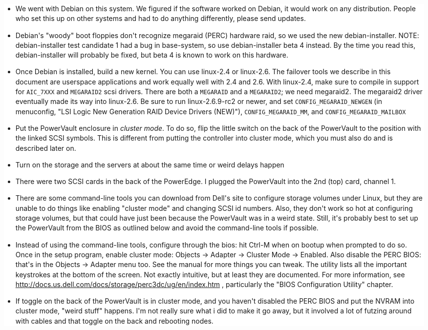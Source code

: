-   We went with Debian on this system. We figured if the software
    worked on Debian, it would work on any distribution. People who set
    this up on other systems and had to do anything differently, please
    send updates.

-   Debian's "woody" boot floppies don't recognize megaraid (PERC)
    hardware raid, so we used the new debian-installer. NOTE:
    debian-installer test candidate 1 had a bug in base-system, so use
    debian-installer beta 4 instead. By the time you read this,
    debian-installer will probably be fixed, but beta 4 is known to work
    on this hardware.

-   Once Debian is installed, build a new kernel. You can use linux-2.4
    or linux-2.6. The failover tools we describe in this document are
    userspace applications and work equally well with 2.4 and 2.6. With
    linux-2.4, make sure to compile in support for `AIC_7XXX` and
    `MEGARAID2` scsi drivers. There are both a `MEGARAID` and a
    `MEGARAID2`; we need megaraid2. The megaraid2 driver eventually made
    its way into linux-2.6. Be sure to run linux-2.6.9-rc2 or newer, and
    set `CONFIG_MEGARAID_NEWGEN` (in menuconfig, "LSI Logic New
    Generation RAID Device Drivers (NEW)"), `CONFIG_MEGARAID_MM`, and
    `CONFIG_MEGARAID_MAILBOX`

-   Put the PowerVault enclosure in *cluster mode*. To do so, flip the
    little switch on the back of the PowerVault to the position with the
    linked SCSI symbols. This is different from putting the controller
    into cluster mode, which you must also do and is described later on.

-   Turn on the storage and the servers at about the same time or weird
    delays happen

-   There were two SCSI cards in the back of the PowerEdge. I plugged
    the PowerVault into the 2nd (top) card, channel 1.

-   There are some command-line tools you can download from Dell's site
    to configure storage volumes under Linux, but they are unable to do
    things like enabling \"cluster mode\" and changing SCSI id numbers.
    Also, they don't work so hot at configuring storage volumes, but
    that could have just been because the PowerVault was in a weird
    state. Still, it's probably best to set up the PowerVault from the
    BIOS as outlined below and avoid the command-line tools if possible.

-   Instead of using the command-line tools, configure through the bios:
    hit Ctrl-M when on bootup when prompted to do so. Once in the setup
    program, enable cluster mode: Objects $\rightarrow$ Adapter
    $\rightarrow$ Cluster Mode $\rightarrow$ Enabled. Also disable the
    PERC BIOS: that's in the Objects $\rightarrow$ Adapter menu too. See
    the manual for more things you can tweak. The utility lists all the
    important keystrokes at the bottom of the screen. Not exactly
    intuitive, but at least they are documented. For more information,
    see http://docs.us.dell.com/docs/storage/perc3dc/ug/en/index.htm ,
    particularly the "BIOS Configuration Utility" chapter.

-   If toggle on the back of the PowerVault is in cluster mode, and you
    haven't disabled the PERC BIOS and put the NVRAM into cluster mode,
    "weird stuff" happens. I'm not really sure what i did to make it go
    away, but it involved a lot of futzing around with cables and that
    toggle on the back and rebooting nodes.
